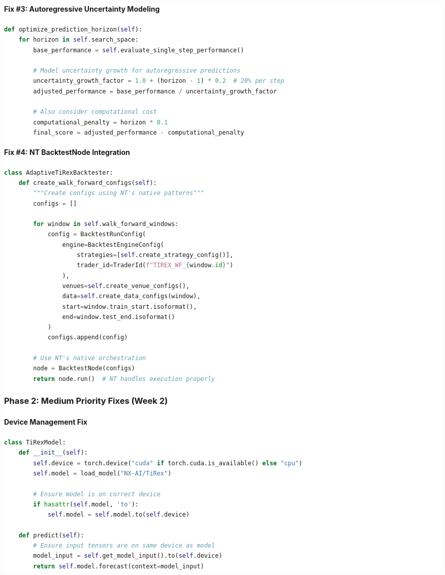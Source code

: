 #### **Fix #3: Autoregressive Uncertainty Modeling**
```python
def optimize_prediction_horizon(self):
    for horizon in self.search_space:
        base_performance = self.evaluate_single_step_performance()
        
        # Model uncertainty growth for autoregressive predictions
        uncertainty_growth_factor = 1.0 + (horizon - 1) * 0.2  # 20% per step
        adjusted_performance = base_performance / uncertainty_growth_factor
        
        # Also consider computational cost
        computational_penalty = horizon * 0.1
        final_score = adjusted_performance - computational_penalty
```

#### **Fix #4: NT BacktestNode Integration**
```python
class AdaptiveTiRexBacktester:
    def create_walk_forward_configs(self):
        """Create configs using NT's native patterns"""
        configs = []
        
        for window in self.walk_forward_windows:
            config = BacktestRunConfig(
                engine=BacktestEngineConfig(
                    strategies=[self.create_strategy_config()],
                    trader_id=TraderId(f"TIREX_WF_{window.id}")
                ),
                venues=self.create_venue_configs(),
                data=self.create_data_configs(window),
                start=window.train_start.isoformat(),
                end=window.test_end.isoformat()
            )
            configs.append(config)
        
        # Use NT's native orchestration
        node = BacktestNode(configs)
        return node.run()  # NT handles execution properly
```

### **Phase 2: Medium Priority Fixes (Week 2)**

#### **Device Management Fix**
```python
class TiRexModel:
    def __init__(self):
        self.device = torch.device("cuda" if torch.cuda.is_available() else "cpu")
        self.model = load_model("NX-AI/TiRex")
        
        # Ensure model is on correct device
        if hasattr(self.model, 'to'):
            self.model = self.model.to(self.device)
            
    def predict(self):
        # Ensure input tensors are on same device as model
        model_input = self.get_model_input().to(self.device)
        return self.model.forecast(context=model_input)
```
